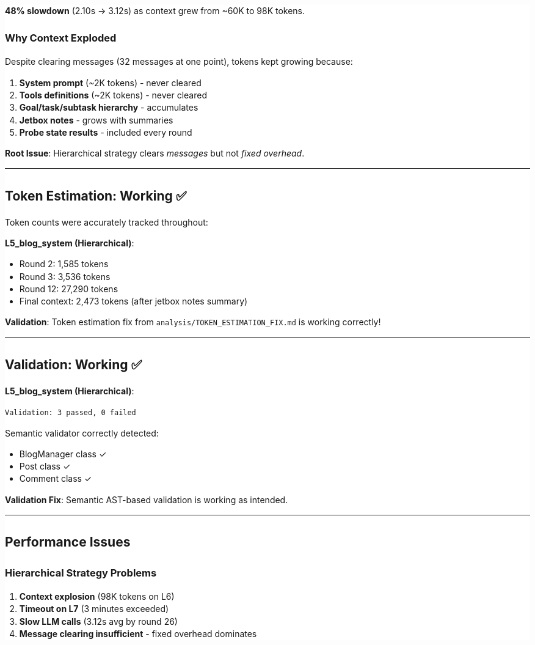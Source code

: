 **48% slowdown** (2.10s → 3.12s) as context grew from ~60K to 98K tokens.

### Why Context Exploded

Despite clearing messages (32 messages at one point), tokens kept growing because:

1. **System prompt** (~2K tokens) - never cleared
2. **Tools definitions** (~2K tokens) - never cleared
3. **Goal/task/subtask hierarchy** - accumulates
4. **Jetbox notes** - grows with summaries
5. **Probe state results** - included every round

**Root Issue**: Hierarchical strategy clears *messages* but not *fixed overhead*.

---

## Token Estimation: Working ✅

Token counts were accurately tracked throughout:

**L5_blog_system (Hierarchical)**:
- Round 2: 1,585 tokens
- Round 3: 3,536 tokens
- Round 12: 27,290 tokens
- Final context: 2,473 tokens (after jetbox notes summary)

**Validation**: Token estimation fix from `analysis/TOKEN_ESTIMATION_FIX.md` is working correctly!

---

## Validation: Working ✅

**L5_blog_system (Hierarchical)**:
```
Validation: 3 passed, 0 failed
```

Semantic validator correctly detected:
- BlogManager class ✓
- Post class ✓
- Comment class ✓

**Validation Fix**: Semantic AST-based validation is working as intended.

---

## Performance Issues

### Hierarchical Strategy Problems

1. **Context explosion** (98K tokens on L6)
2. **Timeout on L7** (3 minutes exceeded)
3. **Slow LLM calls** (3.12s avg by round 26)
4. **Message clearing insufficient** - fixed overhead dominates
